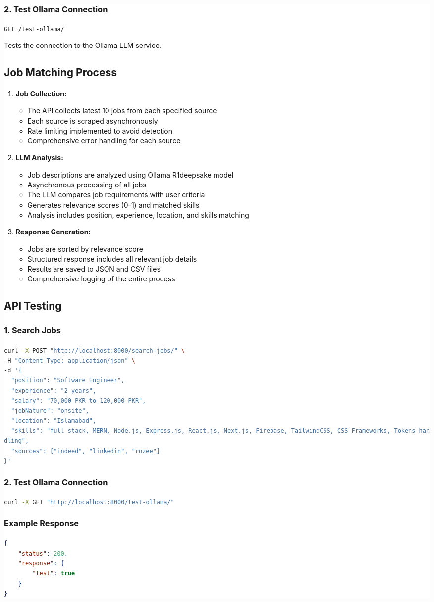 ### 2. Test Ollama Connection
```
GET /test-ollama/
```

Tests the connection to the Ollama LLM service.

## Job Matching Process

1. **Job Collection:**
   - The API collects latest 10 jobs from each specified source
   - Each source is scraped asynchronously
   - Rate limiting implemented to avoid detection
   - Comprehensive error handling for each source

2. **LLM Analysis:**
   - Job descriptions are analyzed using Ollama R1deepsake model
   - Asynchronous processing of all jobs
   - The LLM compares job requirements with user criteria
   - Generates relevance scores (0-1) and matched skills
   - Analysis includes position, experience, location, and skills matching

3. **Response Generation:**
   - Jobs are sorted by relevance score
   - Structured response includes all relevant job details
   - Results are saved to JSON and CSV files
   - Comprehensive logging of the entire process

## API Testing

### 1. Search Jobs
```bash
curl -X POST "http://localhost:8000/search-jobs/" \
-H "Content-Type: application/json" \
-d '{
  "position": "Software Engineer",
  "experience": "2 years",
  "salary": "70,000 PKR to 120,000 PKR",
  "jobNature": "onsite",
  "location": "Islamabad",
  "skills": "full stack, MERN, Node.js, Express.js, React.js, Next.js, Firebase, TailwindCSS, CSS Frameworks, Tokens handling",
  "sources": ["indeed", "linkedin", "rozee"]
}'
```

### 2. Test Ollama Connection
```bash
curl -X GET "http://localhost:8000/test-ollama/"
```

### Example Response
```json
{
    "status": 200,
    "response": {
        "test": true
    }
}
```
